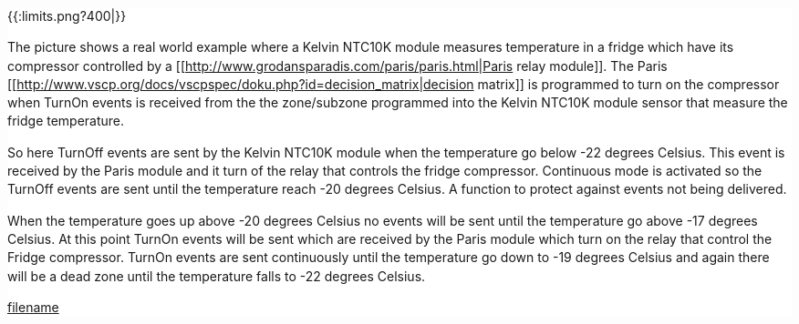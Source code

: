 {{:limits.png?400|}}

The picture shows a real world example where a Kelvin NTC10K module measures temperature in a fridge which have its compressor controlled by a [[http://www.grodansparadis.com/paris/paris.html|Paris relay module]]. The Paris [[http://www.vscp.org/docs/vscpspec/doku.php?id=decision_matrix|decision matrix]] is programmed to turn on the compressor when TurnOn events is received from the the zone/subzone programmed into the Kelvin NTC10K module sensor that measure the fridge temperature.

So here TurnOff events are sent by the Kelvin NTC10K module when the temperature go below -22 degrees Celsius. This event is received by the Paris module and it turn of the relay that controls the fridge compressor. Continuous mode is activated so the TurnOff events are sent until the temperature reach -20 degrees Celsius. A function to protect against events not being delivered.

When the temperature goes up above -20 degrees Celsius no events will be sent until the temperature go above -17 degrees Celsius. At this point TurnOn events will be sent which are received by the Paris module which turn on the relay that control the Fridge compressor. TurnOn events are sent continuously until the temperature go down to -19 degrees Celsius and again there will be a dead zone until the temperature falls to -22 degrees Celsius.

  
[filename](./bottom-copyright.md ':include')